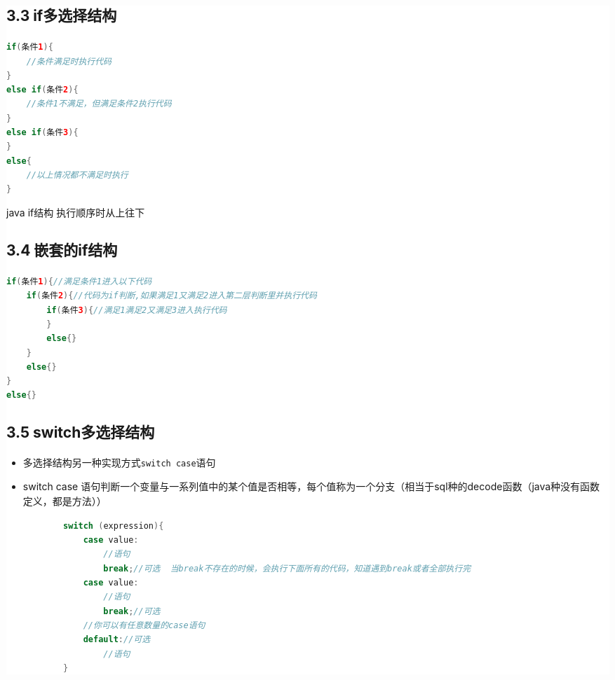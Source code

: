 

## 3.3 if多选择结构

```java
if(条件1){
    //条件满足时执行代码
}
else if(条件2){
    //条件1不满足，但满足条件2执行代码
}
else if(条件3){
}
else{
    //以上情况都不满足时执行
}
```

java if结构 执行顺序时从上往下

## 3.4 嵌套的if结构

```java
if(条件1){//满足条件1进入以下代码
    if(条件2){//代码为if判断,如果满足1又满足2进入第二层判断里并执行代码
        if(条件3){//满足1满足2又满足3进入执行代码            
        }
        else{}
    }
    else{}
}
else{}
```



## **3.5 switch**多选择结构

* 多选择结构另一种实现方式`switch case`语句

* switch case 语句判断一个变量与一系列值中的某个值是否相等，每个值称为一个分支（相当于sql种的decode函数（java种没有函数定义，都是方法））

	```java
	        switch (expression){
	            case value:
	                //语句
	                break;//可选  当break不存在的时候，会执行下面所有的代码，知道遇到break或者全部执行完
	            case value:
	                //语句
	                break;//可选
	            //你可以有任意数量的case语句
	            default://可选
	                //语句
	        }
	```
